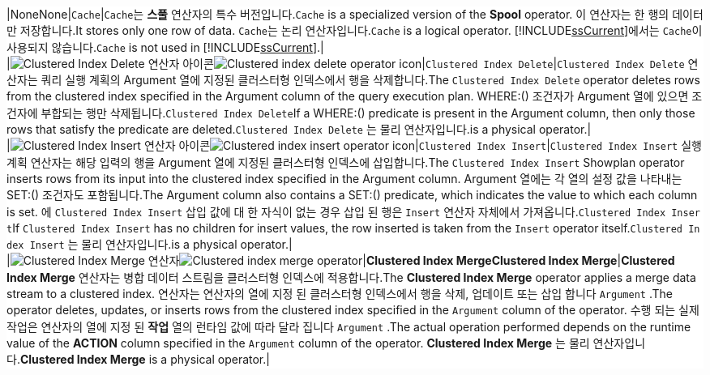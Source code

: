 |<span data-ttu-id="69bb6-208">None</span><span class="sxs-lookup"><span data-stu-id="69bb6-208">None</span></span>|`Cache`|<span data-ttu-id="69bb6-209">`Cache`는 **스풀** 연산자의 특수 버전입니다.</span><span class="sxs-lookup"><span data-stu-id="69bb6-209">`Cache` is a specialized version of the **Spool** operator.</span></span> <span data-ttu-id="69bb6-210">이 연산자는 한 행의 데이터만 저장합니다.</span><span class="sxs-lookup"><span data-stu-id="69bb6-210">It stores only one row of data.</span></span> <span data-ttu-id="69bb6-211">`Cache`는 논리 연산자입니다.</span><span class="sxs-lookup"><span data-stu-id="69bb6-211">`Cache` is a logical operator.</span></span> <span data-ttu-id="69bb6-212">[!INCLUDE[ssCurrent](../includes/sscurrent-md.md)]에서는 `Cache`이 사용되지 않습니다.</span><span class="sxs-lookup"><span data-stu-id="69bb6-212">`Cache` is not used in [!INCLUDE[ssCurrent](../includes/sscurrent-md.md)].</span></span>|  
|<span data-ttu-id="69bb6-213">![Clustered Index Delete 연산자 아이콘](../../2014/database-engine/media/clustered-index-delete-32x.gif "Clustered Index Delete 연산자 아이콘")</span><span class="sxs-lookup"><span data-stu-id="69bb6-213">![Clustered index delete operator icon](../../2014/database-engine/media/clustered-index-delete-32x.gif "Clustered index delete operator icon")</span></span>|`Clustered Index Delete`|<span data-ttu-id="69bb6-214">`Clustered Index Delete` 연산자는 쿼리 실행 계획의 Argument 열에 지정된 클러스터형 인덱스에서 행을 삭제합니다.</span><span class="sxs-lookup"><span data-stu-id="69bb6-214">The `Clustered Index Delete` operator deletes rows from the clustered index specified in the Argument column of the query execution plan.</span></span> <span data-ttu-id="69bb6-215">WHERE:() 조건자가 Argument 열에 있으면 조건자에 부합되는 행만 삭제됩니다.`Clustered Index Delete`</span><span class="sxs-lookup"><span data-stu-id="69bb6-215">If a WHERE:() predicate is present in the Argument column, then only those rows that satisfy the predicate are deleted.`Clustered Index Delete`</span></span> <span data-ttu-id="69bb6-216">는 물리 연산자입니다.</span><span class="sxs-lookup"><span data-stu-id="69bb6-216">is a physical operator.</span></span>|  
|<span data-ttu-id="69bb6-217">![Clustered Index Insert 연산자 아이콘](../../2014/database-engine/media/clustered-index-insert-32x.gif "Clustered Index Insert 연산자 아이콘")</span><span class="sxs-lookup"><span data-stu-id="69bb6-217">![Clustered index insert operator icon](../../2014/database-engine/media/clustered-index-insert-32x.gif "Clustered index insert operator icon")</span></span>|`Clustered Index Insert`|<span data-ttu-id="69bb6-218">`Clustered Index Insert` 실행 계획 연산자는 해당 입력의 행을 Argument 열에 지정된 클러스터형 인덱스에 삽입합니다.</span><span class="sxs-lookup"><span data-stu-id="69bb6-218">The `Clustered Index Insert` Showplan operator inserts rows from its input into the clustered index specified in the Argument column.</span></span> <span data-ttu-id="69bb6-219">Argument 열에는 각 열의 설정 값을 나타내는 SET:() 조건자도 포함됩니다.</span><span class="sxs-lookup"><span data-stu-id="69bb6-219">The Argument column also contains a SET:() predicate, which indicates the value to which each column is set.</span></span> <span data-ttu-id="69bb6-220">에 `Clustered Index Insert` 삽입 값에 대 한 자식이 없는 경우 삽입 된 행은 `Insert` 연산자 자체에서 가져옵니다.`Clustered Index Insert`</span><span class="sxs-lookup"><span data-stu-id="69bb6-220">If `Clustered Index Insert` has no children for insert values, the row inserted is taken from the `Insert` operator itself.`Clustered Index Insert`</span></span> <span data-ttu-id="69bb6-221">는 물리 연산자입니다.</span><span class="sxs-lookup"><span data-stu-id="69bb6-221">is a physical operator.</span></span>|  
|<span data-ttu-id="69bb6-222">![Clustered Index Merge 연산자](../../2014/database-engine/media/clustered-index-merge-32x.gif "Clustered Index Merge 연산자")</span><span class="sxs-lookup"><span data-stu-id="69bb6-222">![Clustered index merge operator](../../2014/database-engine/media/clustered-index-merge-32x.gif "Clustered index merge operator")</span></span>|<span data-ttu-id="69bb6-223">**Clustered Index Merge**</span><span class="sxs-lookup"><span data-stu-id="69bb6-223">**Clustered Index Merge**</span></span>|<span data-ttu-id="69bb6-224">**Clustered Index Merge** 연산자는 병합 데이터 스트림을 클러스터형 인덱스에 적용합니다.</span><span class="sxs-lookup"><span data-stu-id="69bb6-224">The **Clustered Index Merge** operator applies a merge data stream to a clustered index.</span></span> <span data-ttu-id="69bb6-225">연산자는 연산자의 열에 지정 된 클러스터형 인덱스에서 행을 삭제, 업데이트 또는 삽입 합니다 `Argument` .</span><span class="sxs-lookup"><span data-stu-id="69bb6-225">The operator deletes, updates, or inserts rows from the clustered index specified in the `Argument` column of the operator.</span></span> <span data-ttu-id="69bb6-226">수행 되는 실제 작업은 연산자의 열에 지정 된 **작업** 열의 런타임 값에 따라 달라 집니다 `Argument` .</span><span class="sxs-lookup"><span data-stu-id="69bb6-226">The actual operation performed depends on the runtime value of the **ACTION** column specified in the `Argument` column of the operator.</span></span> <span data-ttu-id="69bb6-227">**Clustered Index Merge** 는 물리 연산자입니다.</span><span class="sxs-lookup"><span data-stu-id="69bb6-227">**Clustered Index Merge** is a physical operator.</span></span>|  